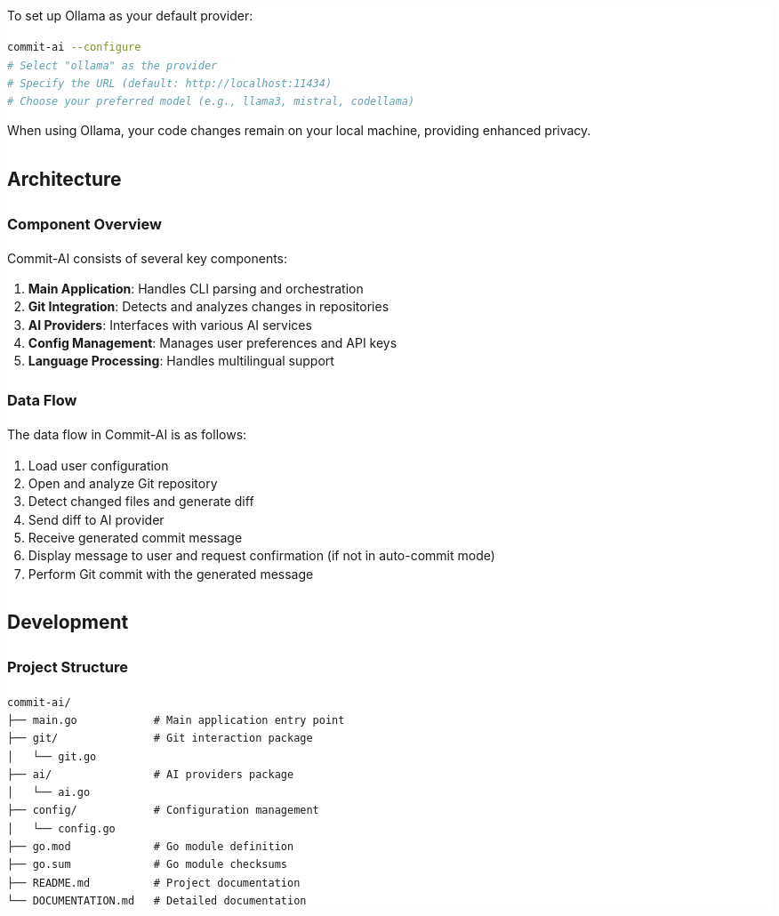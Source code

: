 To set up Ollama as your default provider:

```bash
commit-ai --configure
# Select "ollama" as the provider
# Specify the URL (default: http://localhost:11434)
# Choose your preferred model (e.g., llama3, mistral, codellama)
```

When using Ollama, your code changes remain on your local machine, providing enhanced privacy.

## Architecture

### Component Overview

Commit-AI consists of several key components:

1. **Main Application**: Handles CLI parsing and orchestration
2. **Git Integration**: Detects and analyzes changes in repositories
3. **AI Providers**: Interfaces with various AI services
4. **Config Management**: Manages user preferences and API keys
5. **Language Processing**: Handles multilingual support

### Data Flow

The data flow in Commit-AI is as follows:

1. Load user configuration
2. Open and analyze Git repository
3. Detect changed files and generate diff
4. Send diff to AI provider
5. Receive generated commit message
6. Display message to user and request confirmation (if not in auto-commit mode)
7. Perform Git commit with the generated message

## Development

### Project Structure

```
commit-ai/
├── main.go            # Main application entry point
├── git/               # Git interaction package
│   └── git.go
├── ai/                # AI providers package
│   └── ai.go
├── config/            # Configuration management
│   └── config.go
├── go.mod             # Go module definition
├── go.sum             # Go module checksums
├── README.md          # Project documentation
└── DOCUMENTATION.md   # Detailed documentation
```
